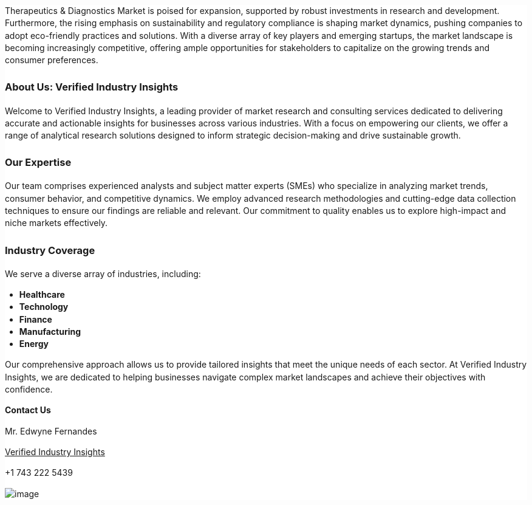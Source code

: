 Therapeutics & Diagnostics Market is poised for expansion, supported by robust investments in research and development. Furthermore, the rising emphasis on sustainability and regulatory compliance is shaping market dynamics, pushing companies to adopt eco-friendly practices and solutions. With a diverse array of key players and emerging startups, the market landscape is becoming increasingly competitive, offering ample opportunities for stakeholders to capitalize on the growing trends and consumer preferences.</p><h3>About Us: Verified Industry Insights</h3><p>Welcome to Verified Industry Insights, a leading provider of market research and consulting services dedicated to delivering accurate and actionable insights for businesses across various industries. With a focus on empowering our clients, we offer a range of analytical research solutions designed to inform strategic decision-making and drive sustainable growth.</p><h3>Our Expertise</h3><p>Our team comprises experienced analysts and subject matter experts (SMEs) who specialize in analyzing market trends, consumer behavior, and competitive dynamics. We employ advanced research methodologies and cutting-edge data collection techniques to ensure our findings are reliable and relevant. Our commitment to quality enables us to explore high-impact and niche markets effectively.</p><h3>Industry Coverage</h3><p>We serve a diverse array of industries, including:</p><ul><li><strong>Healthcare</strong></li><li><strong>Technology</strong></li><li><strong>Finance</strong></li><li><strong>Manufacturing</strong></li><li><strong>Energy</strong></li></ul><p>Our comprehensive approach allows us to provide tailored insights that meet the unique needs of each sector. At Verified Industry Insights, we are dedicated to helping businesses navigate complex market landscapes and achieve their objectives with confidence.</p><p><strong>Contact Us</strong></p><p>Mr. Edwyne Fernandes</p><p><a href="https://www.verifiedindustryinsights.com/">Verified Industry Insights</a></p><p>+1 743 222 5439</p>
![image](https://github.com/user-attachments/assets/b9050977-ea24-4535-9131-fb5b5aab7409)
